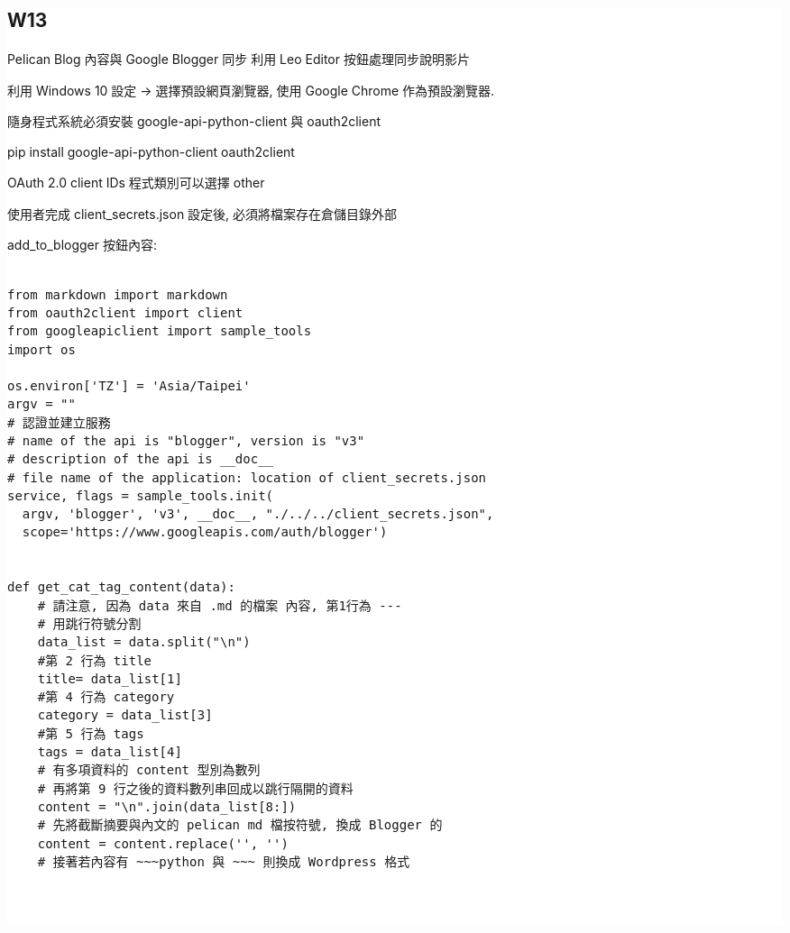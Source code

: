 W13
----
Pelican Blog 內容與 Google Blogger 同步
利用 Leo Editor 按鈕處理同步說明影片

利用 Windows 10 設定 -> 選擇預設網頁瀏覽器, 使用 Google Chrome 作為預設瀏覽器.

隨身程式系統必須安裝 google-api-python-client 與 oauth2client

pip install google-api-python-client oauth2client

OAuth 2.0 client IDs 程式類別可以選擇 other

使用者完成 client_secrets.json 設定後, 必須將檔案存在倉儲目錄外部

add_to_blogger 按鈕內容:
    
<pre class="brush:python">

from markdown import markdown
from oauth2client import client
from googleapiclient import sample_tools
import os
 
os.environ['TZ'] = 'Asia/Taipei'
argv = ""
# 認證並建立服務
# name of the api is "blogger", version is "v3"
# description of the api is __doc__
# file name of the application: location of client_secrets.json
service, flags = sample_tools.init(
  argv, 'blogger', 'v3', __doc__, "./../../client_secrets.json",
  scope='https://www.googleapis.com/auth/blogger')
 
 
def get_cat_tag_content(data):
    # 請注意, 因為 data 來自 .md 的檔案 內容, 第1行為 ---
    # 用跳行符號分割
    data_list = data.split("\n")
    #第 2 行為 title
    title= data_list[1]
    #第 4 行為 category
    category = data_list[3]
    #第 5 行為 tags
    tags = data_list[4]
    # 有多項資料的 content 型別為數列
    # 再將第 9 行之後的資料數列串回成以跳行隔開的資料
    content = "\n".join(data_list[8:])
    # 先將截斷摘要與內文的 pelican md 檔按符號, 換成 Blogger 的 <!--more-->
    content = content.replace('<!-- PELICAN_END_SUMMARY -->', '<!--more-->')
    # 接著若內容有 ~~~python 與 ~~~ 則換成 Wordpress 格式